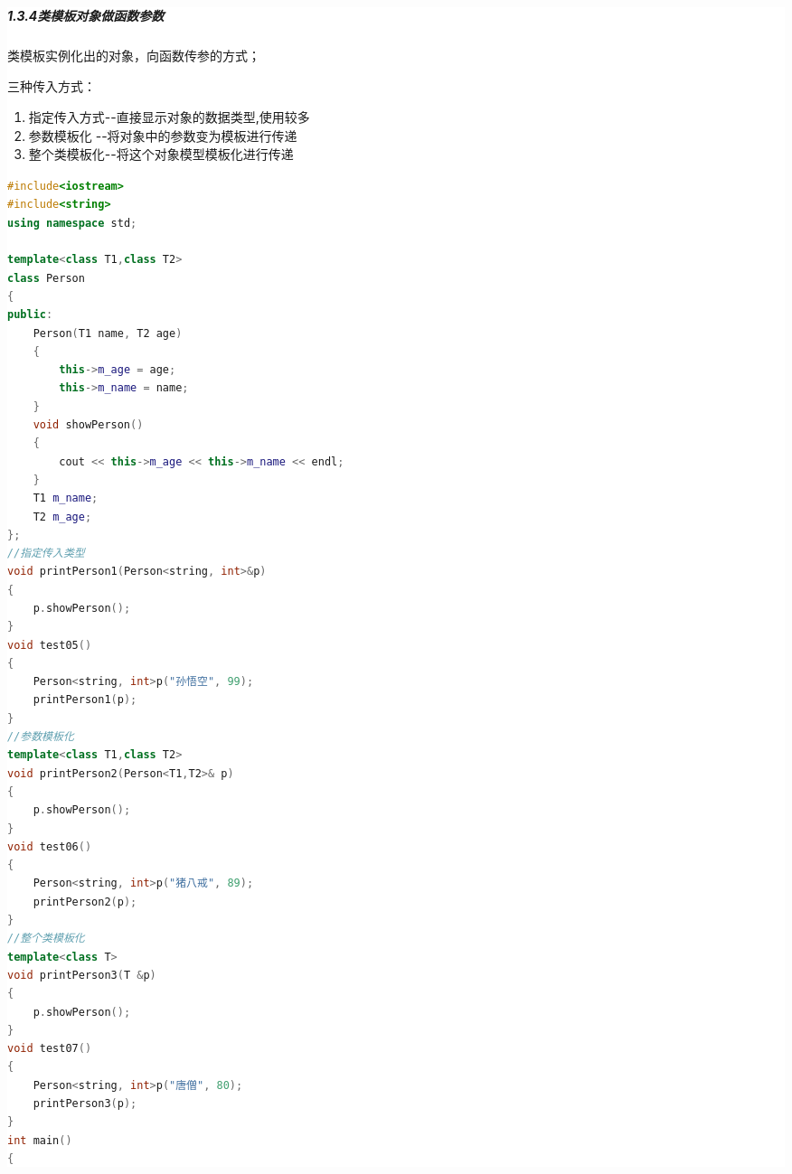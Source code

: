 ##### 1.3.4类模板对象做函数参数

类模板实例化出的对象，向函数传参的方式；

三种传入方式：

1. 指定传入方式--直接显示对象的数据类型,使用较多
2. 参数模板化    --将对象中的参数变为模板进行传递
3. 整个类模板化--将这个对象模型模板化进行传递

```c++
#include<iostream>
#include<string>
using namespace std;

template<class T1,class T2>
class Person
{
public:
	Person(T1 name, T2 age)
	{
		this->m_age = age;
		this->m_name = name;
	}
	void showPerson()
	{
		cout << this->m_age << this->m_name << endl;
	}
	T1 m_name;
	T2 m_age;
};
//指定传入类型
void printPerson1(Person<string, int>&p)
{
	p.showPerson();
}
void test05()
{
	Person<string, int>p("孙悟空", 99);
	printPerson1(p);
}
//参数模板化
template<class T1,class T2>
void printPerson2(Person<T1,T2>& p)
{
	p.showPerson();
}
void test06()
{
	Person<string, int>p("猪八戒", 89);
	printPerson2(p);
}
//整个类模板化
template<class T>
void printPerson3(T &p)
{
	p.showPerson();
}
void test07()
{
	Person<string, int>p("唐僧", 80);
	printPerson3(p);
}
int main()
{
```